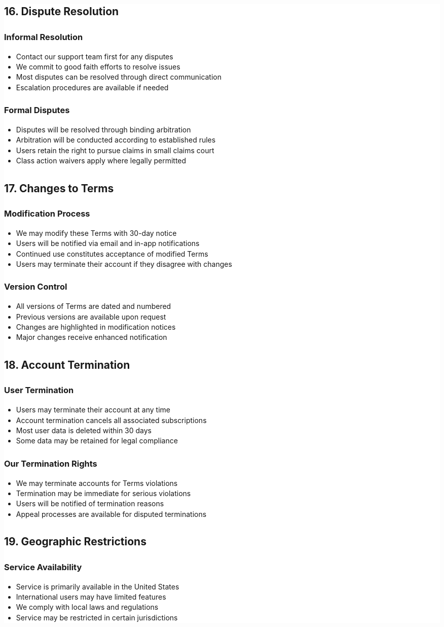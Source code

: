 ## 16. Dispute Resolution

### Informal Resolution
- Contact our support team first for any disputes
- We commit to good faith efforts to resolve issues
- Most disputes can be resolved through direct communication
- Escalation procedures are available if needed

### Formal Disputes
- Disputes will be resolved through binding arbitration
- Arbitration will be conducted according to established rules
- Users retain the right to pursue claims in small claims court
- Class action waivers apply where legally permitted

## 17. Changes to Terms

### Modification Process
- We may modify these Terms with 30-day notice
- Users will be notified via email and in-app notifications
- Continued use constitutes acceptance of modified Terms
- Users may terminate their account if they disagree with changes

### Version Control
- All versions of Terms are dated and numbered
- Previous versions are available upon request
- Changes are highlighted in modification notices
- Major changes receive enhanced notification

## 18. Account Termination

### User Termination
- Users may terminate their account at any time
- Account termination cancels all associated subscriptions
- Most user data is deleted within 30 days
- Some data may be retained for legal compliance

### Our Termination Rights
- We may terminate accounts for Terms violations
- Termination may be immediate for serious violations
- Users will be notified of termination reasons
- Appeal processes are available for disputed terminations

## 19. Geographic Restrictions

### Service Availability
- Service is primarily available in the United States
- International users may have limited features
- We comply with local laws and regulations
- Service may be restricted in certain jurisdictions
